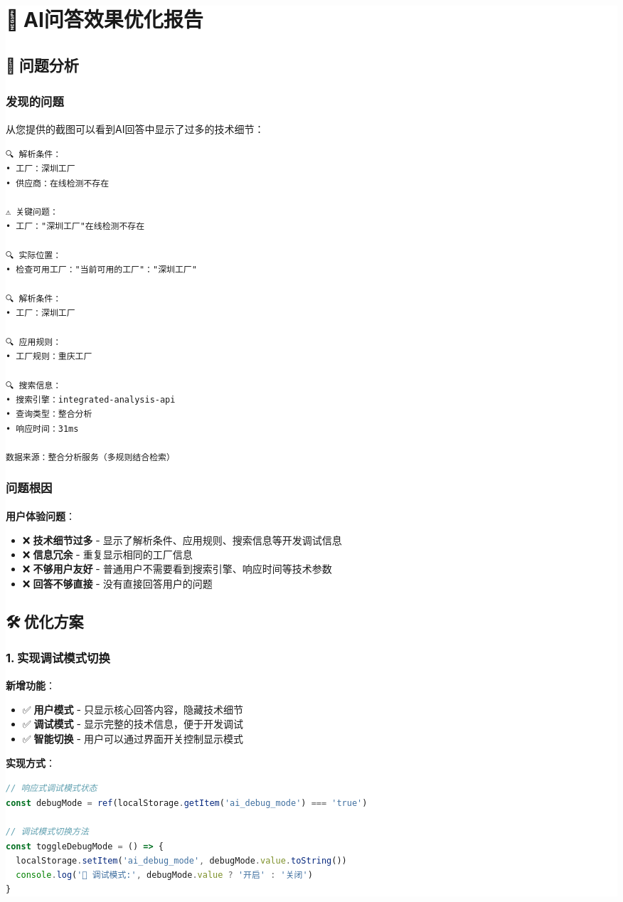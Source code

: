# 🎯 AI问答效果优化报告

## 🚨 问题分析

### 发现的问题
从您提供的截图可以看到AI回答中显示了过多的技术细节：

```
🔍 解析条件：
• 工厂：深圳工厂
• 供应商：在线检测不存在

⚠️ 关键问题：
• 工厂："深圳工厂"在线检测不存在

🔍 实际位置：
• 检查可用工厂："当前可用的工厂"："深圳工厂"

🔍 解析条件：
• 工厂：深圳工厂

🔍 应用规则：
• 工厂规则：重庆工厂

🔍 搜索信息：
• 搜索引擎：integrated-analysis-api
• 查询类型：整合分析
• 响应时间：31ms

数据来源：整合分析服务（多规则结合检索）
```

### 问题根因
**用户体验问题**：
- ❌ **技术细节过多** - 显示了解析条件、应用规则、搜索信息等开发调试信息
- ❌ **信息冗余** - 重复显示相同的工厂信息
- ❌ **不够用户友好** - 普通用户不需要看到搜索引擎、响应时间等技术参数
- ❌ **回答不够直接** - 没有直接回答用户的问题

## 🛠️ 优化方案

### 1. 实现调试模式切换
**新增功能**：
- ✅ **用户模式** - 只显示核心回答内容，隐藏技术细节
- ✅ **调试模式** - 显示完整的技术信息，便于开发调试
- ✅ **智能切换** - 用户可以通过界面开关控制显示模式

**实现方式**：
```javascript
// 响应式调试模式状态
const debugMode = ref(localStorage.getItem('ai_debug_mode') === 'true')

// 调试模式切换方法
const toggleDebugMode = () => {
  localStorage.setItem('ai_debug_mode', debugMode.value.toString())
  console.log('🔧 调试模式:', debugMode.value ? '开启' : '关闭')
}
```
